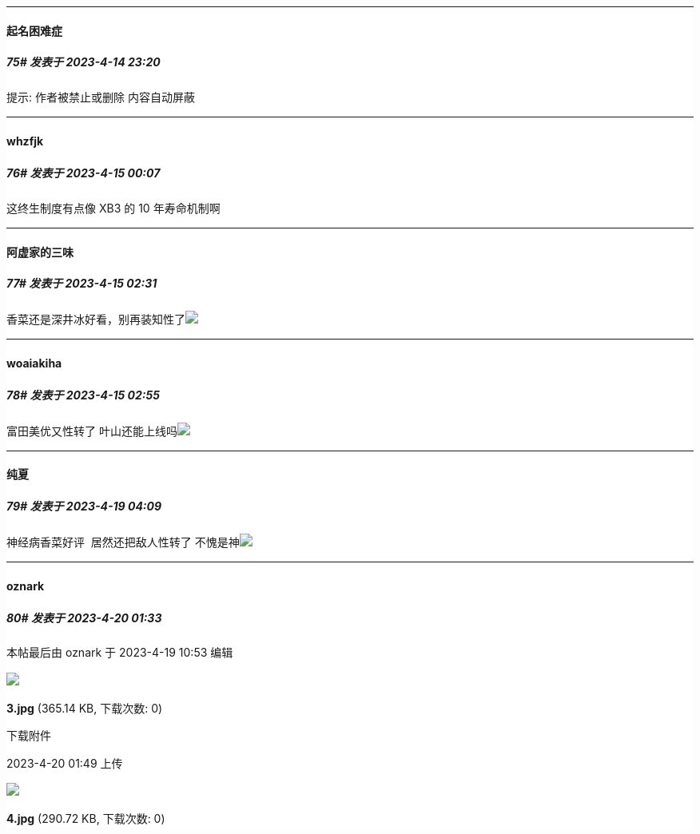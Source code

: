 *****

####  起名困难症  
##### 75#       发表于 2023-4-14 23:20

提示: 作者被禁止或删除 内容自动屏蔽

*****

####  whzfjk  
##### 76#       发表于 2023-4-15 00:07

这终生制度有点像 XB3 的 10 年寿命机制啊

*****

####  阿虚家的三味  
##### 77#       发表于 2023-4-15 02:31

香菜还是深井冰好看，别再装知性了<img src="https://static.saraba1st.com/image/smiley/face2017/067.png" referrerpolicy="no-referrer">

*****

####  woaiakiha  
##### 78#       发表于 2023-4-15 02:55

富田美优又性转了 叶山还能上线吗<img src="https://static.saraba1st.com/image/smiley/face2017/067.png" referrerpolicy="no-referrer">

*****

####  纯夏  
##### 79#       发表于 2023-4-19 04:09

神经病香菜好评  居然还把敌人性转了 不愧是神<img src="https://static.saraba1st.com/image/smiley/face2017/068.png" referrerpolicy="no-referrer">

*****

####  oznark  
##### 80#       发表于 2023-4-20 01:33

 本帖最后由 oznark 于 2023-4-19 10:53 编辑 

<img src="https://img.saraba1st.com/forum/202304/19/104935t00dd5bedbs2lbqz.jpg" referrerpolicy="no-referrer">

<strong>3.jpg</strong> (365.14 KB, 下载次数: 0)

下载附件

2023-4-20 01:49 上传

<img src="https://img.saraba1st.com/forum/202304/19/105310eviwpuaqpwvivp7j.jpg" referrerpolicy="no-referrer">

<strong>4.jpg</strong> (290.72 KB, 下载次数: 0)
